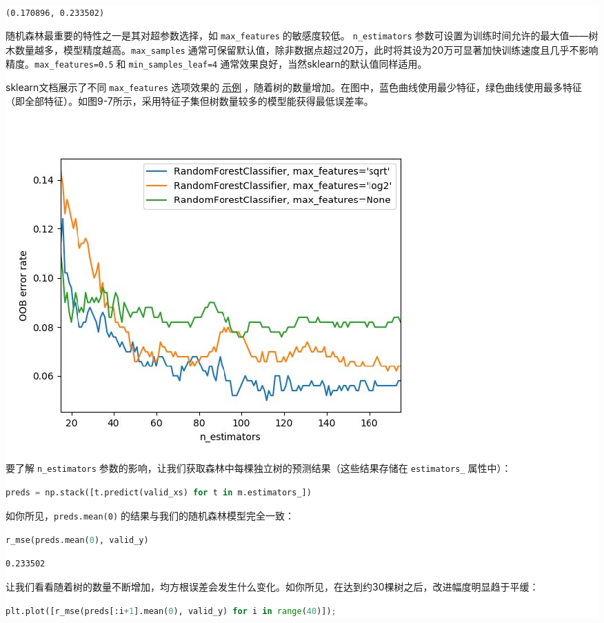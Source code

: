 ```text
(0.170896, 0.233502)
```

随机森林最重要的特性之一是其对超参数选择，如 `max_features` 的敏感度较低。 `n_estimators` 参数可设置为训练时间允许的最大值——树木数量越多，模型精度越高。`max_samples` 通常可保留默认值，除非数据点超过20万，此时将其设为20万可显著加快训练速度且几乎不影响精度。`max_features=0.5` 和 `min_samples_leaf=4` 通常效果良好，当然sklearn的默认值同样适用。

sklearn文档展示了不同 `max_features` 选项效果的 [示例](https://oreil.ly/E0Och) ，随着树的数量增加。在图中，蓝色曲线使用最少特征，绿色曲线使用最多特征（即全部特征）。如图9-7所示，采用特征子集但树数量较多的模型能获得最低误差率。

![9-7](img/9-7.jpg)

[^图9-7]: 基于最大特征数和树数的误差（来源：https://oreil.ly/E0Och）

要了解 `n_estimators` 参数的影响，让我们获取森林中每棵独立树的预测结果（这些结果存储在 `estimators_` 属性中）：

```python
preds = np.stack([t.predict(valid_xs) for t in m.estimators_])
```

如你所见，`preds.mean(0)` 的结果与我们的随机森林模型完全一致：

```python
r_mse(preds.mean(0), valid_y)
```

```text
0.233502
```

让我们看看随着树的数量不断增加，均方根误差会发生什么变化。如你所见，在达到约30棵树之后，改进幅度明显趋于平缓：

```python
plt.plot([r_mse(preds[:i+1].mean(0), valid_y) for i in range(40)]);
```


[^图9-1]: 神经网络中的实体嵌套（由Cheng Guo和Felix Berkhahn提供）
[^图9-2]: 国家嵌入与地图（由Cheng Guo和Felix Berkhahn提供）
[^图9-3]: 店铺间距（由Cheng Guo和Felix Berkhahn提供）
[^图9-4]: 日期嵌入（由Cheng Guo和Felix Berkhahn提供）
[^图9-5]: Google Play推荐系统
[^图9-6]: 一种决策树的示例
[^图9-8]: 将神经网络嵌入作为其他机器学习方法输入的影响（由Cheng Guo和Felix Berkhahn提供）